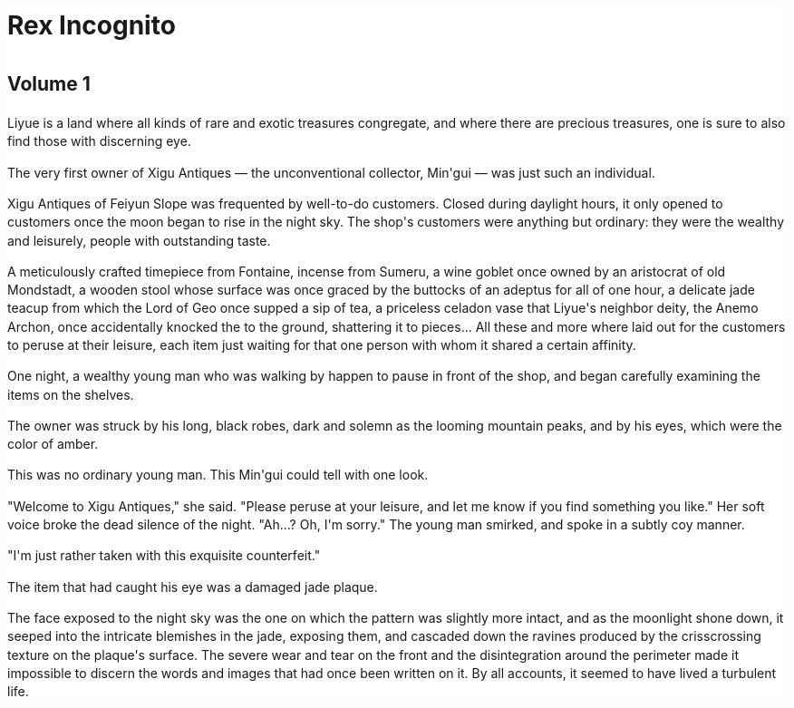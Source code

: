 # Rex Incognito

## Volume 1

Liyue is a land where all kinds of rare and exotic treasures congregate, and where there are precious treasures, one is
sure to also find those with discerning eye.

The very first owner of Xigu Antiques — the unconventional collector, Min'gui — was just such an individual.

Xigu Antiques of Feiyun Slope was frequented by well-to-do customers. Closed during daylight hours, it only opened to
customers once the moon began to rise in the night sky. The shop's customers were anything but ordinary: they were the
wealthy and leisurely, people with outstanding taste.

A meticulously crafted timepiece from Fontaine, incense from Sumeru, a wine goblet once owned by an aristocrat of old
Mondstadt, a wooden stool whose surface was once graced by the buttocks of an adeptus for all of one hour, a delicate
jade teacup from which the Lord of Geo once supped a sip of tea, a priceless celadon vase that Liyue's neighbor deity,
the Anemo Archon, once accidentally knocked the to the ground, shattering it to pieces... All these and more where laid
out for the customers to peruse at their leisure, each item just waiting for that one person with whom it shared a
certain affinity.

One night, a wealthy young man who was walking by happen to pause in front of the shop, and began carefully examining
the items on the shelves.

The owner was struck by his long, black robes, dark and solemn as the looming mountain peaks, and by his eyes, which
were the color of amber.

This was no ordinary young man. This Min'gui could tell with one look.

"Welcome to Xigu Antiques," she said. "Please peruse at your leisure, and let me know if you find something you like."
Her soft voice broke the dead silence of the night. "Ah...? Oh, I'm sorry." The young man smirked, and spoke in a subtly
coy manner.

"I'm just rather taken with this exquisite counterfeit."

The item that had caught his eye was a damaged jade plaque.

The face exposed to the night sky was the one on which the pattern was slightly more intact, and as the moonlight shone
down, it seeped into the intricate blemishes in the jade, exposing them, and cascaded down the ravines produced by the
crisscrossing texture on the plaque's surface. The severe wear and tear on the front and the disintegration around the
perimeter made it impossible to discern the words and images that had once been written on it. By all accounts, it
seemed to have lived a turbulent life.
